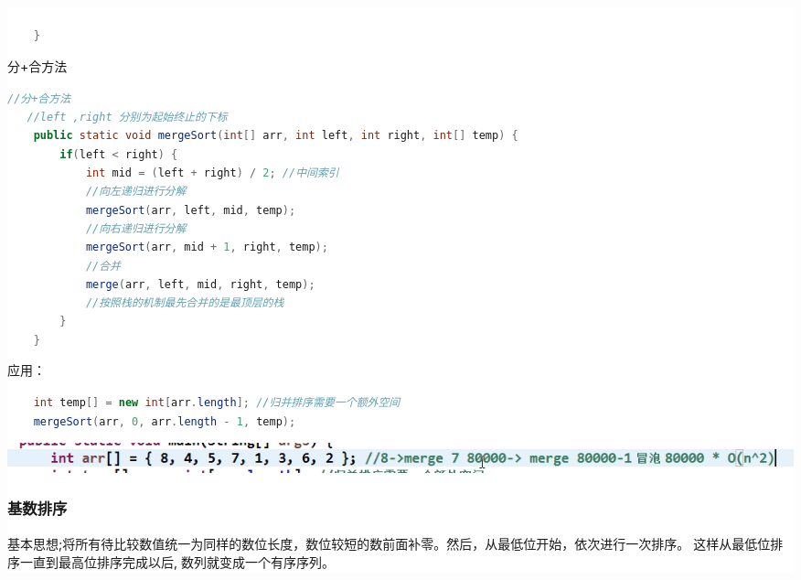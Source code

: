 ```java
		
	}
```

分+合方法

```java
//分+合方法 
   //left ,right 分别为起始终止的下标
	public static void mergeSort(int[] arr, int left, int right, int[] temp) {
		if(left < right) {
			int mid = (left + right) / 2; //中间索引
			//向左递归进行分解
			mergeSort(arr, left, mid, temp);
			//向右递归进行分解
			mergeSort(arr, mid + 1, right, temp);
			//合并
			merge(arr, left, mid, right, temp);
			//按照栈的机制最先合并的是最顶层的栈
		}
	}
```

应用：

```java
	int temp[] = new int[arr.length]; //归并排序需要一个额外空间
 	mergeSort(arr, 0, arr.length - 1, temp);
```

![DATA_STRUCTURES_ALGORITHMS61.png](https://github.com/zhaodahan/zhao_Note/blob/master/wiki_img/DATA_STRUCTURES_ALGORITHMS61.png?raw=true)

### 基数排序

基本思想;将所有待比较数值统一为同样的数位长度，数位较短的数前面补零。然后，从最低位开始，依次进行一次排序。
这样从最低位排序一直到最高位排序完成以后, 数列就变成一个有序序列。
